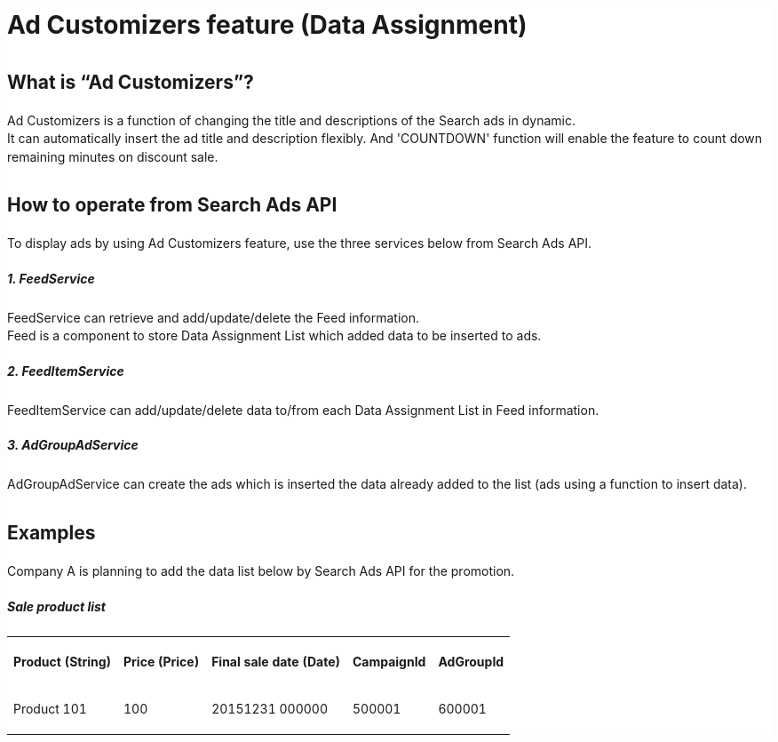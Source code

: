 # Ad Customizers feature (Data Assignment)
## What is “Ad Customizers”?
Ad Customizers is a function of changing the title and descriptions of the Search ads in dynamic.<br>
It can automatically insert the ad title and description flexibly. And 'COUNTDOWN' function will enable the feature to count down remaining minutes on discount sale.<br>

## How to operate from Search Ads API
To display ads by using Ad Customizers feature, use the three services below from Search Ads API.

##### 1.	FeedService 
FeedService can retrieve and add/update/delete the Feed information. <br>
Feed is a component to store Data Assignment List which added data to be inserted to ads.
  
##### 2.	FeedItemService  
FeedItemService can add/update/delete data to/from each Data Assignment List in Feed information.

##### 3.	AdGroupAdService
AdGroupAdService can create the ads which is inserted the data already added to the list (ads using a function to insert data).

## Examples
Company A is planning to add the data list below by Search Ads API for the promotion.
  
##### Sale product list
<table class="standard">
                <tr>
                    <th valign="top" >
                        <p>Product (String)</p>
                    </th>
                    <th valign="top" >
                        <p>Price (Price)</p>
                    </th>
                    <th valign="top">
                        <p>Final sale date (Date)</p>
                    </th>
                    <th valign="top" >
                        <p>CampaignId</p>
                    </th>
                    <th valign="top" >
                        <p>AdGroupId</p>
                    </th>
                </tr>
                <tr>
                    <td valign="top">
                        <p>Product 101</p>
                    </td>
                    <td valign="top">
                        <p>100</p>
                    </td>
                    <td valign="top">
                        <p>20151231 000000</p>
                    </td>
                    <td valign="top">
                        <p>500001</p>
                    </td>
                    <td valign="top">
                        <p>600001</p>
                    </td>
                </tr>